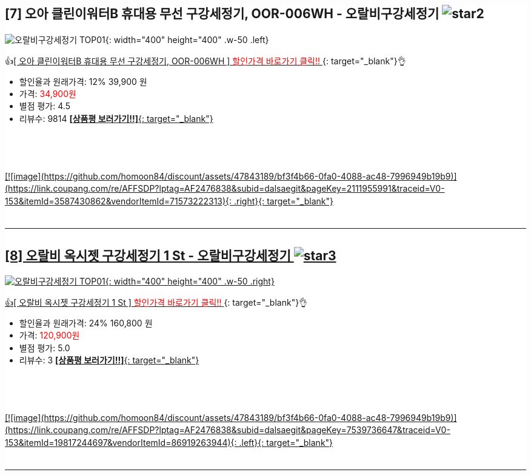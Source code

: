 
        
       
## [7]  오아 클린이워터B 휴대용 무선 구강세정기, OOR-006WH - 오랄비구강세정기  <img width="81" alt="star2" src="https://user-images.githubusercontent.com/78655692/151471960-29c5febe-c509-4c6d-99f4-a2203eb193c5.png">

![오랄비구강세정기 TOP01](https://thumbnail6.coupangcdn.com/thumbnails/remote/230x230ex/image/retail/images/1334722344821564-aef80553-af68-4d3f-b0c7-9f275106d5a6.jpg){: width="400" height="400" .w-50 .left}


👍<a href="https://link.coupang.com/re/AFFSDP?lptag=AF2476838&subid=dalsaegit&pageKey=2111955991&traceid=V0-153&itemId=3587430862&vendorItemId=71573222313">[ 오아 클린이워터B 휴대용 무선 구강세정기, OOR-006WH ]<font color=red> 할인가격 바로가기 클릭!! </font></a>{: target="_blank"}👌
<br>
- 할인율과 원래가격: 12%  39,900   원
- 가격: <span style='color:red'>34,900원</span>
- 별점 평가: 4.5
- 리뷰수: 9814 <a href="https://link.coupang.com/re/AFFSDP?lptag=AF2476838&subid=dalsaegit&pageKey=2111955991&traceid=V0-153&itemId=3587430862&vendorItemId=71573222313"> <strong>[상품평 보러가기!!]</strong>{: target="_blank"}
<br>
<br>
<br>
[![image](https://github.com/homoon84/discount/assets/47843189/bf3f4b66-0fa0-4088-ac48-7996949b19b9)](https://link.coupang.com/re/AFFSDP?lptag=AF2476838&subid=dalsaegit&pageKey=2111955991&traceid=V0-153&itemId=3587430862&vendorItemId=71573222313){: .right}{: target="_blank"}
<br>
<br>

---

        
       
## [8]  오랄비 옥시젯 구강세정기 1 St - 오랄비구강세정기  <img width="81" alt="star3" src="https://user-images.githubusercontent.com/78655692/151471989-9e21d7a8-a7b6-44b0-b598-2bb204b56b00.png">

![오랄비구강세정기 TOP01](https://thumbnail6.coupangcdn.com/thumbnails/remote/230x230ex/image/vendor_inventory/c957/378707501fa89981f5aa9ff04334402be79507176306007fc957c720a4b6.jpg){: width="400" height="400" .w-50 .right}


👍<a href="https://link.coupang.com/re/AFFSDP?lptag=AF2476838&subid=dalsaegit&pageKey=7539736647&traceid=V0-153&itemId=19817244697&vendorItemId=86919263944">[ 오랄비 옥시젯 구강세정기 1 St ]<font color=red> 할인가격 바로가기 클릭!! </font></a>{: target="_blank"}👌
<br>
- 할인율과 원래가격: 24%  160,800   원
- 가격: <span style='color:red'>120,900원</span>
- 별점 평가: 5.0
- 리뷰수: 3 <a href="https://link.coupang.com/re/AFFSDP?lptag=AF2476838&subid=dalsaegit&pageKey=7539736647&traceid=V0-153&itemId=19817244697&vendorItemId=86919263944"> <strong>[상품평 보러가기!!]</strong>{: target="_blank"}
<br>
<br>
<br>
[![image](https://github.com/homoon84/discount/assets/47843189/bf3f4b66-0fa0-4088-ac48-7996949b19b9)](https://link.coupang.com/re/AFFSDP?lptag=AF2476838&subid=dalsaegit&pageKey=7539736647&traceid=V0-153&itemId=19817244697&vendorItemId=86919263944){: .left}{: target="_blank"}
<br>
<br>

---